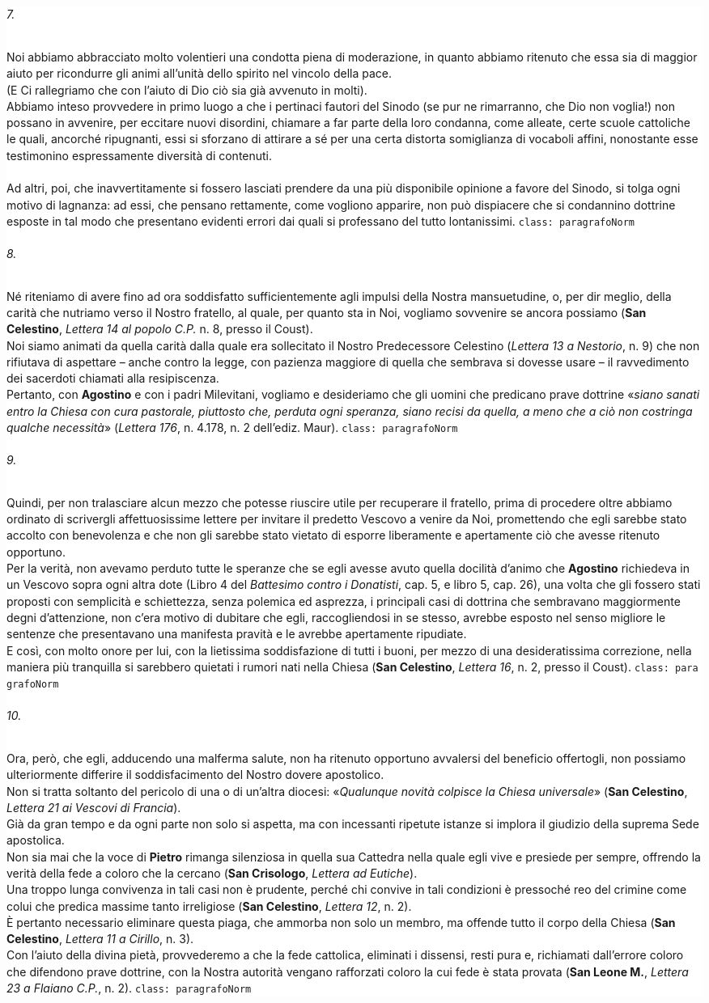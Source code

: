 
###### 7.

Noi abbiamo abbracciato molto volentieri una condotta piena di moderazione, in quanto abbiamo ritenuto che essa sia di maggior aiuto per ricondurre gli animi all’unità dello spirito nel vincolo della pace.<br>(E Ci rallegriamo che con l’aiuto di Dio ciò sia già avvenuto in molti).<br>Abbiamo inteso provvedere in primo luogo a che i pertinaci fautori del Sinodo (se pur ne rimarranno, che Dio non voglia!) non possano in avvenire, per eccitare nuovi disordini, chiamare a far parte della loro condanna, come alleate, certe scuole cattoliche le quali, ancorché ripugnanti, essi si sforzano di attirare a sé per una certa distorta somiglianza di vocaboli affini, nonostante esse testimonino espressamente diversità di contenuti.<br><br>Ad altri, poi, che inavvertitamente si fossero lasciati prendere da una più disponibile opinione a favore del Sinodo, si tolga ogni motivo di lagnanza: ad essi, che pensano rettamente, come vogliono apparire, non può dispiacere che si condannino dottrine esposte in tal modo che presentano evidenti errori dai quali si professano del tutto lontanissimi. `class: paragrafoNorm`


###### 8.

Né riteniamo di avere fino ad ora soddisfatto sufficientemente agli impulsi della Nostra mansuetudine, o, per dir meglio, della carità che nutriamo verso il Nostro fratello, al quale, per quanto sta in Noi, vogliamo sovvenire se ancora possiamo (**San Celestino**, *Lettera 14 al popolo C.P.* n. 8, presso il Coust).<br>Noi siamo animati da quella carità dalla quale era sollecitato il Nostro Predecessore Celestino (*Lettera 13 a Nestorio*, n. 9) che non rifiutava di aspettare – anche contro la legge, con pazienza maggiore di quella che sembrava si dovesse usare – il ravvedimento dei sacerdoti chiamati alla resipiscenza.<br>Pertanto, con **Agostino** e con i padri Milevitani, vogliamo e desideriamo che gli uomini che predicano prave dottrine «*siano sanati entro la Chiesa con cura pastorale, piuttosto che, perduta ogni speranza, siano recisi da quella, a meno che a ciò non costringa qualche necessità*» (*Lettera 176*, n. 4.178, n. 2 dell’ediz. Maur). `class: paragrafoNorm`


###### 9.

Quindi, per non tralasciare alcun mezzo che potesse riuscire utile per recuperare il fratello, prima di procedere oltre abbiamo ordinato di scrivergli affettuosissime lettere per invitare il predetto Vescovo a venire da Noi, promettendo che egli sarebbe stato accolto con benevolenza e che non gli sarebbe stato vietato di esporre liberamente e apertamente ciò che avesse ritenuto opportuno.<br>Per la verità, non avevamo perduto tutte le speranze che se egli avesse avuto quella docilità d’animo che **Agostino** richiedeva in un Vescovo sopra ogni altra dote (Libro 4 del *Battesimo contro i Donatisti*, cap. 5, e libro 5, cap. 26), una volta che gli fossero stati proposti con semplicità e schiettezza, senza polemica ed asprezza, i principali casi di dottrina che sembravano maggiormente degni d’attenzione, non c’era motivo di dubitare che egli, raccogliendosi in se stesso, avrebbe esposto nel senso migliore le sentenze che presentavano una manifesta pravità e le avrebbe apertamente ripudiate.<br>E così, con molto onore per lui, con la lietissima soddisfazione di tutti i buoni, per mezzo di una desideratissima correzione, nella maniera più tranquilla si sarebbero quietati i rumori nati nella Chiesa (**San Celestino**, *Lettera 16*, n. 2, presso il Coust). `class: paragrafoNorm`


###### 10.

Ora, però, che egli, adducendo una malferma salute, non ha ritenuto opportuno avvalersi del beneficio offertogli, non possiamo ulteriormente differire il soddisfacimento del Nostro dovere apostolico.<br>Non si tratta soltanto del pericolo di una o di un’altra diocesi: «*Qualunque novità colpisce la Chiesa universale*» (**San Celestino**, *Lettera 21 ai Vescovi di Francia*).<br>Già da gran tempo e da ogni parte non solo si aspetta, ma con incessanti ripetute istanze si implora il giudizio della suprema Sede apostolica.<br>Non sia mai che la voce di **Pietro** rimanga silenziosa in quella sua Cattedra nella quale egli vive e presiede per sempre, offrendo la verità della fede a coloro che la cercano (**San Crisologo**, *Lettera ad Eutiche*).<br>Una troppo lunga convivenza in tali casi non è prudente, perché chi convive in tali condizioni è pressoché reo del crimine come colui che predica massime tanto irreligiose (**San Celestino**, *Lettera 12*, n. 2).<br>È pertanto necessario eliminare questa piaga, che ammorba non solo un membro, ma offende tutto il corpo della Chiesa (**San Celestino**, *Lettera 11 a Cirillo*, n. 3).<br>Con l’aiuto della divina pietà, provvederemo a che la fede cattolica, eliminati i dissensi, resti pura e, richiamati dall’errore coloro che difendono prave dottrine, con la Nostra autorità vengano rafforzati coloro la cui fede è stata provata (**San Leone M.**, *Lettera 23 a Flaiano C.P.*, n. 2). `class: paragrafoNorm`
